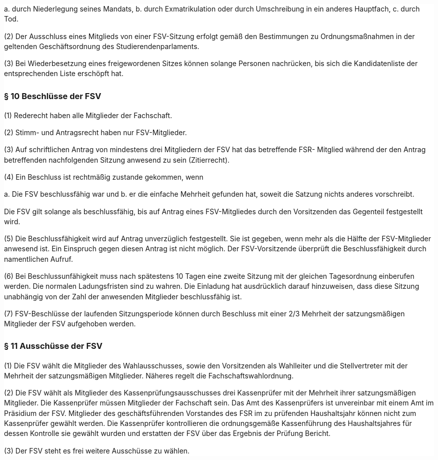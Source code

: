 a. durch Niederlegung seines Mandats,
b. durch Exmatrikulation oder durch Umschreibung in ein anderes Hauptfach,
c. durch Tod.

(2) Der Ausschluss eines Mitglieds von einer FSV-Sitzung erfolgt gemäß den Bestimmungen zu
Ordnungsmaßnahmen in der geltenden Geschäftsordnung des Studierendenparlaments.

(3) Bei Wiederbesetzung eines freigewordenen Sitzes können solange Personen nachrücken, bis sich
die Kandidatenliste der entsprechenden Liste erschöpft hat.


### § 10 Beschlüsse der FSV

(1) Rederecht haben alle Mitglieder der Fachschaft.

(2) Stimm- und Antragsrecht haben nur FSV-Mitglieder.

(3) Auf schriftlichen Antrag von mindestens drei Mitgliedern der FSV hat das betreffende FSR-
Mitglied während der den Antrag betreffenden nachfolgenden Sitzung anwesend zu sein (Zitierrecht).

(4) Ein Beschluss ist rechtmäßig zustande gekommen, wenn

a. Die FSV beschlussfähig war und
b. er die einfache Mehrheit gefunden hat, soweit die Satzung nichts anderes vorschreibt.

Die FSV gilt solange als beschlussfähig, bis auf Antrag eines FSV-Mitgliedes durch den
Vorsitzenden das Gegenteil festgestellt wird.

(5) Die Beschlussfähigkeit wird auf Antrag unverzüglich festgestellt. Sie ist gegeben, wenn mehr als
die Hälfte der FSV-Mitglieder anwesend ist. Ein Einspruch gegen diesen Antrag ist nicht
möglich.
Der FSV-Vorsitzende überprüft die Beschlussfähigkeit durch namentlichen Aufruf.

(6) Bei Beschlussunfähigkeit muss nach spätestens 10 Tagen eine zweite Sitzung mit der gleichen
Tagesordnung einberufen werden. Die normalen Ladungsfristen sind zu wahren. Die Einladung
hat ausdrücklich darauf hinzuweisen, dass diese Sitzung unabhängig von der Zahl der
anwesenden Mitglieder beschlussfähig ist.

(7) FSV-Beschlüsse der laufenden Sitzungsperiode können durch Beschluss mit einer 2/3 Mehrheit
der satzungsmäßigen Mitglieder der FSV aufgehoben werden.


### § 11 Ausschüsse der FSV

(1) Die FSV wählt die Mitglieder des Wahlausschusses, sowie den Vorsitzenden als Wahlleiter und
die Stellvertreter mit der Mehrheit der satzungsmäßigen Mitglieder. Näheres regelt die
Fachschaftswahlordnung.

(2) Die FSV wählt als Mitglieder des Kassenprüfungsausschusses drei Kassenprüfer mit der
Mehrheit ihrer satzungsmäßigen Mitglieder. Die Kassenprüfer müssen Mitglieder der Fachschaft
sein. Das Amt des Kassenprüfers ist unvereinbar mit einem Amt im Präsidium der FSV.
Mitglieder des geschäftsführenden Vorstandes des FSR im zu prüfenden Haushaltsjahr können
nicht zum Kassenprüfer gewählt werden. Die Kassenprüfer kontrollieren die ordnungsgemäße
Kassenführung des Haushaltsjahres für dessen Kontrolle sie gewählt wurden und erstatten der
FSV über das Ergebnis der Prüfung Bericht.

(3) Der FSV steht es frei weitere Ausschüsse zu wählen.
